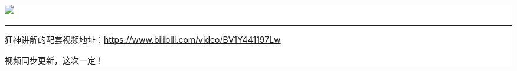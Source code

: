 ![](https://imgconvert.csdnimg.cn/aHR0cHM6Ly9tbWJpei5xcGljLmNuL21tYml6X3BuZy91SkRBVUtyR0M3SUV4cGtoa25oelJGUWljc2ljOHlpYm05WkJKUENjSEZpY1YyZGtsZzNsODhJdVlpYTNPSUZOZk5WYldaWHBwcFBTOTNqZ2hUVUppYWVKUXg2US82NDA?x-oss-process=image/format,png)

---

狂神讲解的配套视频地址：https://www.bilibili.com/video/BV1Y441197Lw

视频同步更新，这次一定！





</font>